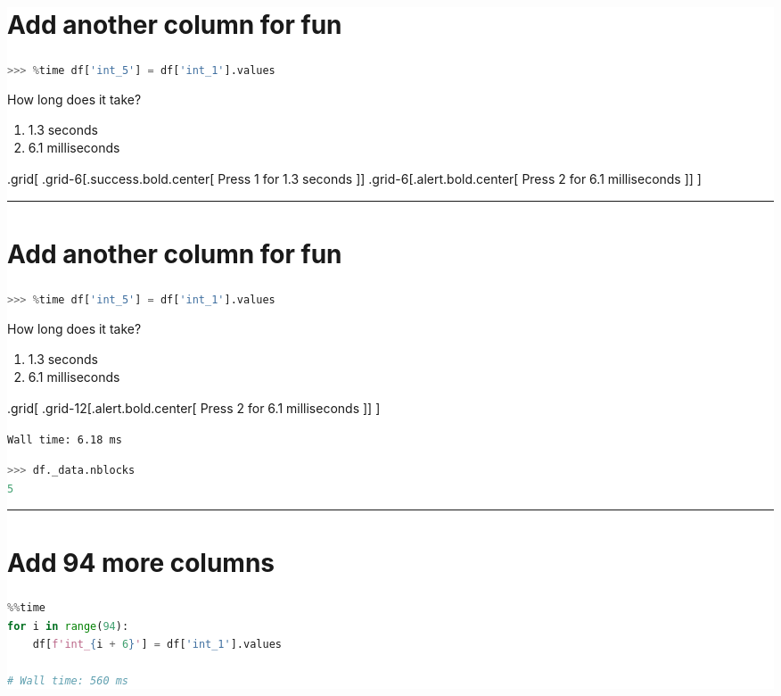 
# Add another column for fun

```py
>>> %time df['int_5'] = df['int_1'].values
```

How long does it take?

1. 1.3 seconds
2. 6.1 milliseconds

.grid[
.grid-6[.success.bold.center[
    Press 1 for 1.3 seconds
]]
.grid-6[.alert.bold.center[
    Press 2 for 6.1 milliseconds
]]
]

---

# Add another column for fun

```py
>>> %time df['int_5'] = df['int_1'].values
```

How long does it take?

1. 1.3 seconds<br>
2. 6.1 milliseconds

.grid[
.grid-12[.alert.bold.center[
    Press 2 for 6.1 milliseconds
]]
]

```
Wall time: 6.18 ms
```

```py
>>> df._data.nblocks
5
```

---

# Add 94 more columns

```py
%%time
for i in range(94):
    df[f'int_{i + 6}'] = df['int_1'].values

# Wall time: 560 ms
```
